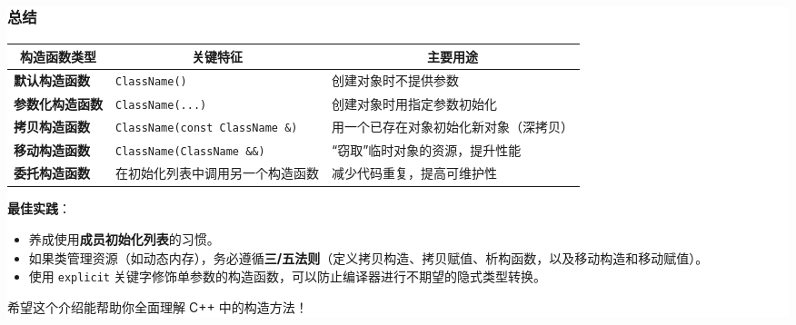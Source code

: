 ### 总结

| 构造函数类型       | 关键特征                         | 主要用途                               |
| ------------------ | -------------------------------- | -------------------------------------- |
| **默认构造函数**   | `ClassName()`                    | 创建对象时不提供参数                   |
| **参数化构造函数** | `ClassName(...)`                 | 创建对象时用指定参数初始化             |
| **拷贝构造函数**   | `ClassName(const ClassName &)`   | 用一个已存在对象初始化新对象（深拷贝） |
| **移动构造函数**   | `ClassName(ClassName &&)`        | “窃取”临时对象的资源，提升性能         |
| **委托构造函数**   | 在初始化列表中调用另一个构造函数 | 减少代码重复，提高可维护性             |

**最佳实践**：
*   养成使用**成员初始化列表**的习惯。
*   如果类管理资源（如动态内存），务必遵循**三/五法则**（定义拷贝构造、拷贝赋值、析构函数，以及移动构造和移动赋值）。
*   使用 `explicit` 关键字修饰单参数的构造函数，可以防止编译器进行不期望的隐式类型转换。

希望这个介绍能帮助你全面理解 C++ 中的构造方法！